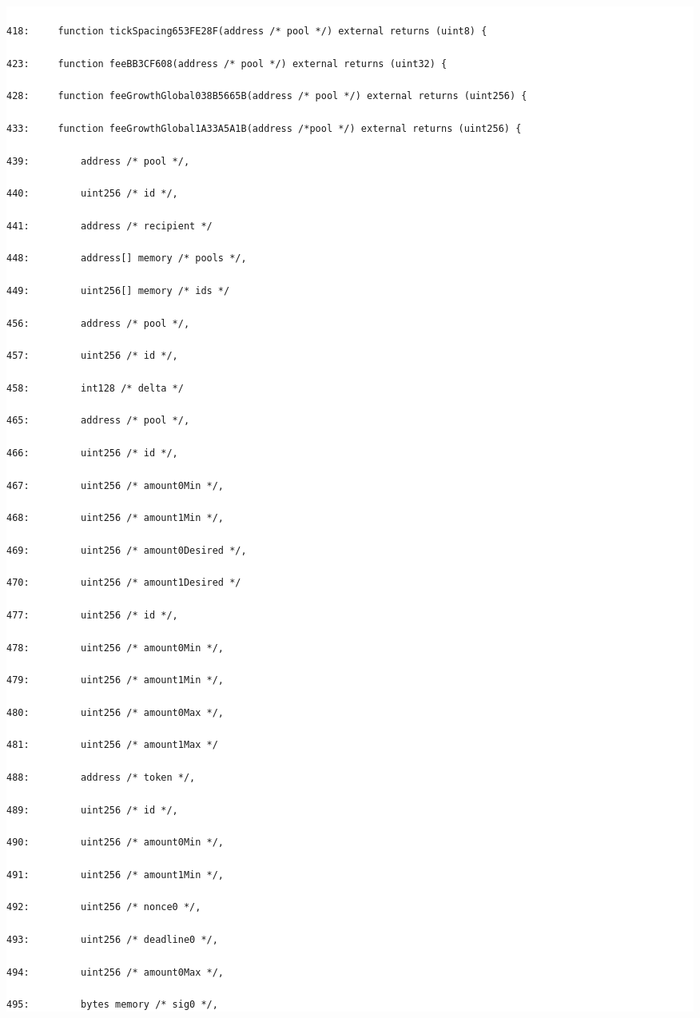```solidity

418:     function tickSpacing653FE28F(address /* pool */) external returns (uint8) {

423:     function feeBB3CF608(address /* pool */) external returns (uint32) {

428:     function feeGrowthGlobal038B5665B(address /* pool */) external returns (uint256) {

433:     function feeGrowthGlobal1A33A5A1B(address /*pool */) external returns (uint256) {

439:         address /* pool */,

440:         uint256 /* id */,

441:         address /* recipient */

448:         address[] memory /* pools */,

449:         uint256[] memory /* ids */

456:         address /* pool */,

457:         uint256 /* id */,

458:         int128 /* delta */

465:         address /* pool */,

466:         uint256 /* id */,

467:         uint256 /* amount0Min */,

468:         uint256 /* amount1Min */,

469:         uint256 /* amount0Desired */,

470:         uint256 /* amount1Desired */

477:         uint256 /* id */,

478:         uint256 /* amount0Min */,

479:         uint256 /* amount1Min */,

480:         uint256 /* amount0Max */,

481:         uint256 /* amount1Max */

488:         address /* token */,

489:         uint256 /* id */,

490:         uint256 /* amount0Min */,

491:         uint256 /* amount1Min */,

492:         uint256 /* nonce0 */,

493:         uint256 /* deadline0 */,

494:         uint256 /* amount0Max */,

495:         bytes memory /* sig0 */,

```